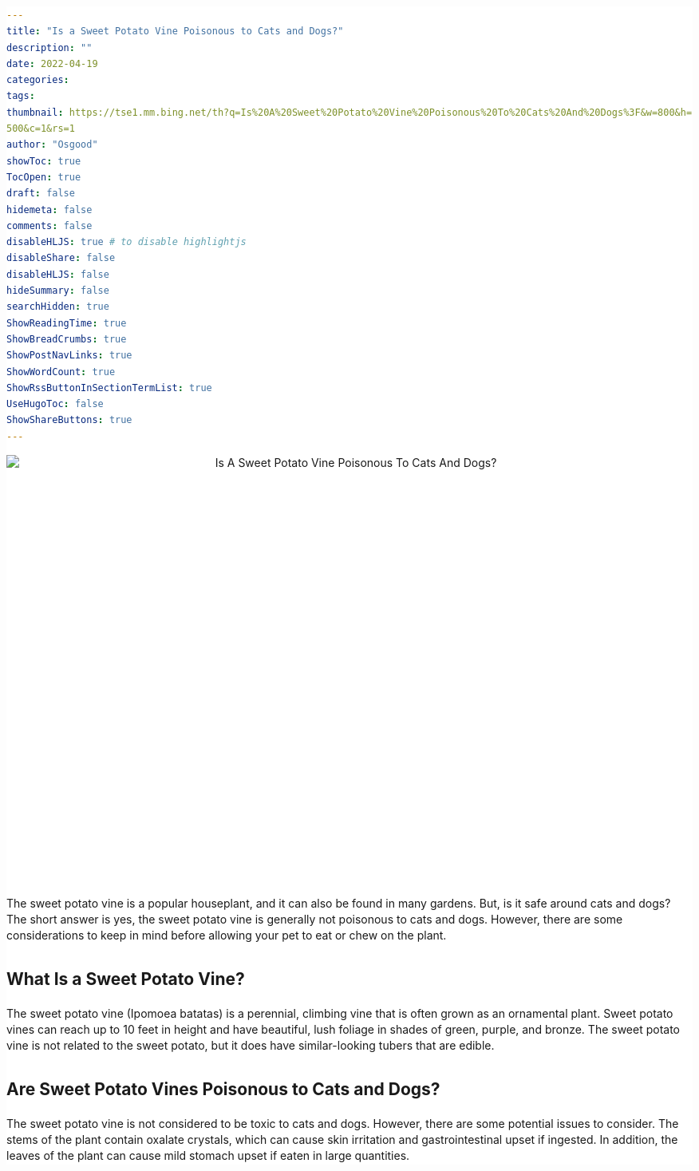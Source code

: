 ```yaml
---
title: "Is a Sweet Potato Vine Poisonous to Cats and Dogs?"
description: ""
date: 2022-04-19
categories: 
tags: 
thumbnail: https://tse1.mm.bing.net/th?q=Is%20A%20Sweet%20Potato%20Vine%20Poisonous%20To%20Cats%20And%20Dogs%3F&w=800&h=500&c=1&rs=1
author: "Osgood"
showToc: true
TocOpen: true
draft: false
hidemeta: false
comments: false
disableHLJS: true # to disable highlightjs
disableShare: false
disableHLJS: false
hideSummary: false
searchHidden: true
ShowReadingTime: true
ShowBreadCrumbs: true
ShowPostNavLinks: true
ShowWordCount: true
ShowRssButtonInSectionTermList: true
UseHugoToc: false
ShowShareButtons: true
---
```


<center>
	<img src="https://tse1.mm.bing.net/th?q=Is%20A%20Sweet%20Potato%20Vine%20Poisonous%20To%20Cats%20And%20Dogs%3F&w=800&h=500&c=1&rs=1" alt="Is A Sweet Potato Vine Poisonous To Cats And Dogs?" width="800" height="500" style="display: block; width: 100%; height: auto">
</center>

<p>The sweet potato vine is a popular houseplant, and it can also be found in many gardens. But, is it safe around cats and dogs? The short answer is yes, the sweet potato vine is generally not poisonous to cats and dogs. However, there are some considerations to keep in mind before allowing your pet to eat or chew on the plant.</p>

<h2>What Is a Sweet Potato Vine?</h2>

<p>The sweet potato vine (Ipomoea batatas) is a perennial, climbing vine that is often grown as an ornamental plant. Sweet potato vines can reach up to 10 feet in height and have beautiful, lush foliage in shades of green, purple, and bronze. The sweet potato vine is not related to the sweet potato, but it does have similar-looking tubers that are edible.</p>

<h2>Are Sweet Potato Vines Poisonous to Cats and Dogs?</h2>

<p>The sweet potato vine is not considered to be toxic to cats and dogs. However, there are some potential issues to consider. The stems of the plant contain oxalate crystals, which can cause skin irritation and gastrointestinal upset if ingested. In addition, the leaves of the plant can cause mild stomach upset if eaten in large quantities.</p>
